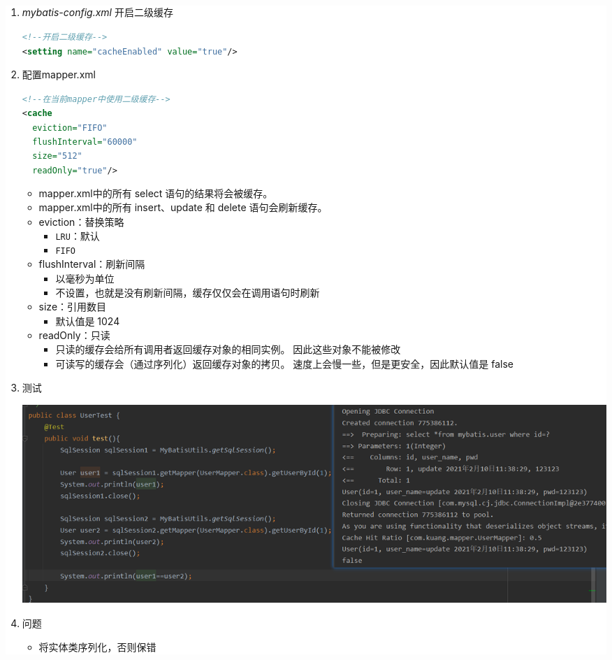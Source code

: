 1.  *mybatis-config.xml* 开启二级缓存

    ```xml
    <!--开启二级缓存-->
    <setting name="cacheEnabled" value="true"/>
    ```

2.  配置mapper.xml

    ```xml
    <!--在当前mapper中使用二级缓存-->
    <cache
      eviction="FIFO"
      flushInterval="60000"
      size="512"
      readOnly="true"/>
    ```

    -   mapper.xml中的所有 select 语句的结果将会被缓存。
    -   mapper.xml中的所有 insert、update 和 delete 语句会刷新缓存。
    -   eviction：替换策略
        -   `LRU`：默认
        -   `FIFO` 
    -   flushInterval：刷新间隔
        -   以毫秒为单位
        -   不设置，也就是没有刷新间隔，缓存仅仅会在调用语句时刷新
    -   size：引用数目
        -   默认值是 1024
    -   readOnly：只读
        -   只读的缓存会给所有调用者返回缓存对象的相同实例。 因此这些对象不能被修改
        -   可读写的缓存会（通过序列化）返回缓存对象的拷贝。 速度上会慢一些，但是更安全，因此默认值是 false

3.  测试

    ![image-20210210120627731](1-Mybatis/image-20210210120627731.png)

4.  问题

    -   将实体类序列化，否则保错
